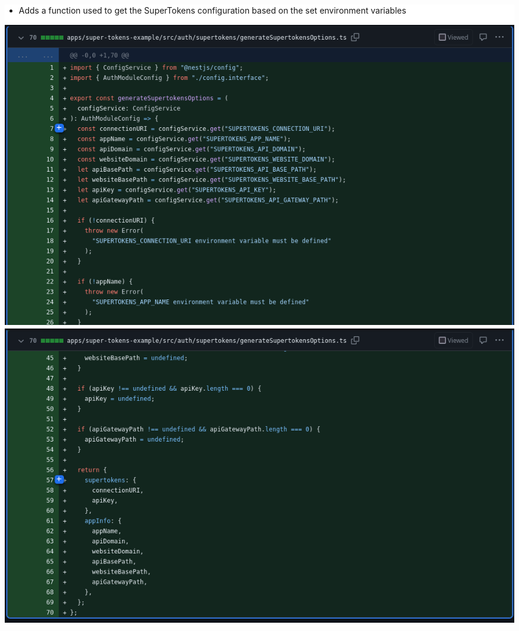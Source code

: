 * Adds a function used to get the SuperTokens configuration based on the set environment variables

![Generate SuperTokens Options Function 1](images/server-code-changes-generate-supertokens-option-function-1.png)
![Generate SuperTokens Options Function 2](images/server-code-changes-generate-supertokens-option-function-2.png)
